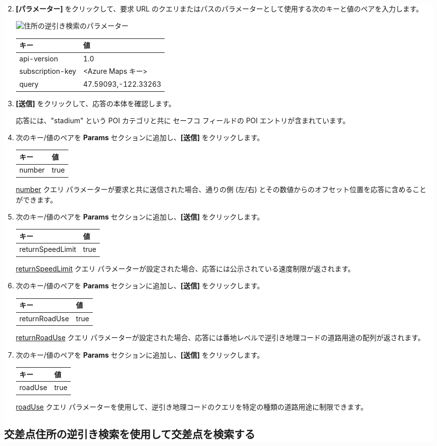 2. **[パラメーター]** をクリックして、要求 URL のクエリまたはパスのパラメーターとして使用する次のキーと値のペアを入力します。
    
    ![住所の逆引き検索のパラメーター ](./media/how-to-search-for-address/reverse_address_search_params.png)
    
    | キー | 値 |
    |------------------|-------------------------|
    | api-version | 1.0 |
    | subscription-key | \<Azure Maps キー\> |
    | query | 47.59093,-122.33263 |
    
3. **[送信]** をクリックして、応答の本体を確認します。 
    
    応答には、"stadium" という POI カテゴリと共に セーフコ フィールドの POI エントリが含まれています。 
    
4. 次のキー/値のペアを **Params** セクションに追加し、**[送信]** をクリックします。

    | キー | 値 |
    |-----|------------|
    | number | true |

    [number](https://docs.microsoft.com/rest/api/maps/search/getsearchaddressreverse#search_getsearchaddressreverse_uri_parameters) クエリ パラメーターが要求と共に送信された場合、通りの側 (左/右) とその数値からのオフセット位置を応答に含めることができます。
    
5. 次のキー/値のペアを **Params** セクションに追加し、**[送信]** をクリックします。

    | キー | 値 |
    |-----|------------|
    | returnSpeedLimit | true |
    
    [returnSpeedLimit](https://docs.microsoft.com/rest/api/maps/search/getsearchaddressreverse#search_getsearchaddressreverse_uri_parameters) クエリ パラメーターが設定された場合、応答には公示されている速度制限が返されます。

6. 次のキー/値のペアを **Params** セクションに追加し、**[送信]** をクリックします。

    | キー | 値 |
    |-----|------------|
    | returnRoadUse | true |

    [returnRoadUse](https://docs.microsoft.com/rest/api/maps/search/getsearchaddressreverse#search_getsearchaddressreverse_uri_parameters) クエリ パラメーターが設定された場合、応答には番地レベルで逆引き地理コードの道路用途の配列が返されます。

7. 次のキー/値のペアを **Params** セクションに追加し、**[送信]** をクリックします。

    | キー | 値 |
    |-----|------------|
    | roadUse | true |

    [roadUse](https://docs.microsoft.com/rest/api/maps/search/getsearchaddressreverse#search_getsearchaddressreverse_uri_parameters) クエリ パラメーターを使用して、逆引き地理コードのクエリを特定の種類の道路用途に制限できます。
    
## <a name="search-for-the-cross-street-using-reverse-address-cross-street-search"></a>交差点住所の逆引き検索を使用して交差点を検索する
